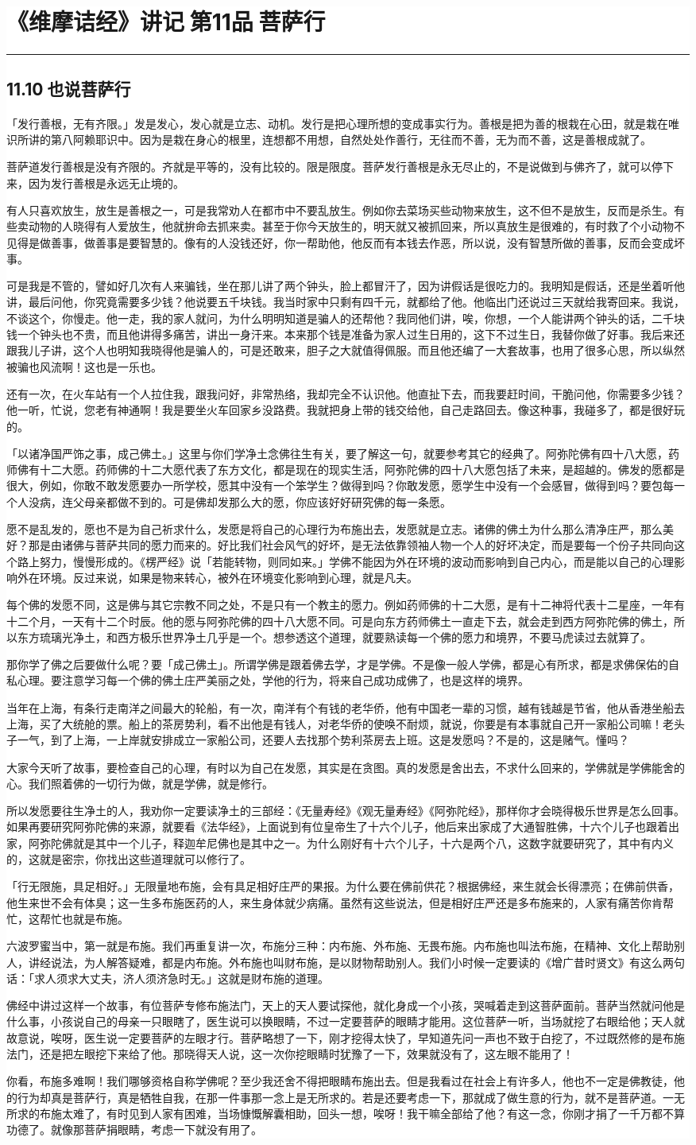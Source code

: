 # 《维摩诘经》讲记 第11品 菩萨行

------

## 11.10 也说菩萨行

「发行善根，无有齐限。」发是发心，发心就是立志、动机。发行是把心理所想的变成事实行为。善根是把为善的根栽在心田，就是栽在唯识所讲的第八阿赖耶识中。因为是栽在身心的根里，连想都不用想，自然处处作善行，无往而不善，无为而不善，这是善根成就了。

菩萨道发行善根是没有齐限的。齐就是平等的，没有比较的。限是限度。菩萨发行善根是永无尽止的，不是说做到与佛齐了，就可以停下来，因为发行善根是永远无止境的。

有人只喜欢放生，放生是善根之一，可是我常劝人在都市中不要乱放生。例如你去菜场买些动物来放生，这不但不是放生，反而是杀生。有些卖动物的人晓得有人爱放生，他就拚命去抓来卖。甚至于你今天放生的，明天就又被抓回来，所以真放生是很难的，有时救了个小动物不见得是做善事，做善事是要智慧的。像有的人没钱还好，你一帮助他，他反而有本钱去作恶，所以说，没有智慧所做的善事，反而会变成坏事。

可是我是不管的，譬如好几次有人来骗钱，坐在那儿讲了两个钟头，脸上都冒汗了，因为讲假话是很吃力的。我明知是假话，还是坐着听他讲，最后问他，你究竟需要多少钱？他说要五千块钱。我当时家中只剩有四千元，就都给了他。他临出门还说过三天就给我寄回来。我说，不谈这个，你慢走。他一走，我的家人就问，为什么明明知道是骗人的还帮他？我同他们讲，唉，你想，一个人能讲两个钟头的话，二千块钱一个钟头也不贵，而且他讲得多痛苦，讲出一身汗来。本来那个钱是准备为家人过生日用的，这下不过生日，我替你做了好事。我后来还跟我儿子讲，这个人也明知我晓得他是骗人的，可是还敢来，胆子之大就值得佩服。而且他还编了一大套故事，也用了很多心思，所以纵然被骗也风流啊！这也是一乐也。

还有一次，在火车站有一个人拉住我，跟我问好，非常热络，我却完全不认识他。他直扯下去，而我要赶时间，干脆问他，你需要多少钱？他一听，忙说，您老有神通啊！我是要坐火车回家乡没路费。我就把身上带的钱交给他，自己走路回去。像这种事，我碰多了，都是很好玩的。

「以诸净国严饰之事，成己佛土。」这里与你们学净土念佛往生有关，要了解这一句，就要参考其它的经典了。阿弥陀佛有四十八大愿，药师佛有十二大愿。药师佛的十二大愿代表了东方文化，都是现在的现实生活，阿弥陀佛的四十八大愿包括了未来，是超越的。佛发的愿都是很大，例如，你敢不敢发愿要办一所学校，愿其中没有一个笨学生？做得到吗？你敢发愿，愿学生中没有一个会感冒，做得到吗？要包每一个人没病，连父母亲都做不到的。可是佛却发那么大的愿，你应该好好研究佛的每一条愿。

愿不是乱发的，愿也不是为自己祈求什么，发愿是将自己的心理行为布施出去，发愿就是立志。诸佛的佛土为什么那么清净庄严，那么美好？那是由诸佛与菩萨共同的愿力而来的。好比我们社会风气的好坏，是无法依靠领袖人物一个人的好坏决定，而是要每一个份子共同向这个路上努力，慢慢形成的。《楞严经》说「若能转物，则同如来。」学佛不能因为外在环境的波动而影响到自己内心，而是能以自己的心理影响外在环境。反过来说，如果是物来转心，被外在环境变化影响到心理，就是凡夫。

每个佛的发愿不同，这是佛与其它宗教不同之处，不是只有一个教主的愿力。例如药师佛的十二大愿，是有十二神将代表十二星座，一年有十二个月，一天有十二个时辰。他的愿与阿弥陀佛的四十八大愿不同。可是向东方药师佛土一直走下去，就会走到西方阿弥陀佛的佛土，所以东方琉璃光净土，和西方极乐世界净土几乎是一个。想参透这个道理，就要熟读每一个佛的愿力和境界，不要马虎读过去就算了。

那你学了佛之后要做什么呢？要「成己佛土」。所谓学佛是跟着佛去学，才是学佛。不是像一般人学佛，都是心有所求，都是求佛保佑的自私心理。要注意学习每一个佛的佛土庄严美丽之处，学他的行为，将来自己成功成佛了，也是这样的境界。

当年在上海，有条行走南洋之间最大的轮船，有一次，南洋有个有钱的老华侨，他有中国老一辈的习惯，越有钱越是节省，他从香港坐船去上海，买了大统舱的票。船上的茶房势利，看不出他是有钱人，对老华侨的使唤不耐烦，就说，你要是有本事就自己开一家船公司嘛！老头子一气，到了上海，一上岸就安排成立一家船公司，还要人去找那个势利茶房去上班。这是发愿吗？不是的，这是赌气。懂吗？

大家今天听了故事，要检查自己的心理，有时以为自己在发愿，其实是在贪图。真的发愿是舍出去，不求什么回来的，学佛就是学佛能舍的心。我们照着佛的一切行为做，就是学佛，就是修行。

所以发愿要往生净土的人，我劝你一定要读净土的三部经：《无量寿经》《观无量寿经》《阿弥陀经》，那样你才会晓得极乐世界是怎么回事。如果再要研究阿弥陀佛的来源，就要看《法华经》，上面说到有位皇帝生了十六个儿子，他后来出家成了大通智胜佛，十六个儿子也跟着出家，阿弥陀佛就是其中一个儿子，释迦牟尼佛也是其中之一。为什么刚好有十六个儿子，十六是两个八，这数字就要研究了，其中有内义的，这就是密宗，你找出这些道理就可以修行了。

「行无限施，具足相好。」无限量地布施，会有具足相好庄严的果报。为什么要在佛前供花？根据佛经，来生就会长得漂亮；在佛前供香，他生来世不会有体臭；这一生多布施医药的人，来生身体就少病痛。虽然有这些说法，但是相好庄严还是多布施来的，人家有痛苦你肯帮忙，这帮忙也就是布施。

六波罗蜜当中，第一就是布施。我们再重复讲一次，布施分三种：内布施、外布施、无畏布施。内布施也叫法布施，在精神、文化上帮助别人，讲经说法，为人解答疑难，都是内布施。外布施也叫财布施，是以财物帮助别人。我们小时候一定要读的《增广昔时贤文》有这么两句话：「求人须求大丈夫，济人须济急时无。」这就是财布施的道理。

佛经中讲过这样一个故事，有位菩萨专修布施法门，天上的天人要试探他，就化身成一个小孩，哭喊着走到这菩萨面前。菩萨当然就问他是什么事，小孩说自己的母亲一只眼瞎了，医生说可以换眼睛，不过一定要菩萨的眼睛才能用。这位菩萨一听，当场就挖了右眼给他；天人就故意说，唉呀，医生说一定要菩萨的左眼才行。菩萨略想了一下，刚才挖得太快了，早知道先问一声也不致于白挖了，不过既然修的是布施法门，还是把左眼挖下来给了他。那晓得天人说，这一次你挖眼睛时犹豫了一下，效果就没有了，这左眼不能用了！

你看，布施多难啊！我们哪够资格自称学佛呢？至少我还舍不得把眼睛布施出去。但是我看过在社会上有许多人，他也不一定是佛教徒，他的行为却真是菩萨行，真是牺牲自我，在那一件事那一念上是无所求的。若是还要考虑一下，那就成了做生意的行为，就不是菩萨道。一无所求的布施太难了，有时见到人家有困难，当场慷慨解囊相助，回头一想，唉呀！我干嘛全部给了他？有这一念，你刚才捐了一千万都不算功德了。就像那菩萨捐眼睛，考虑一下就没有用了。

